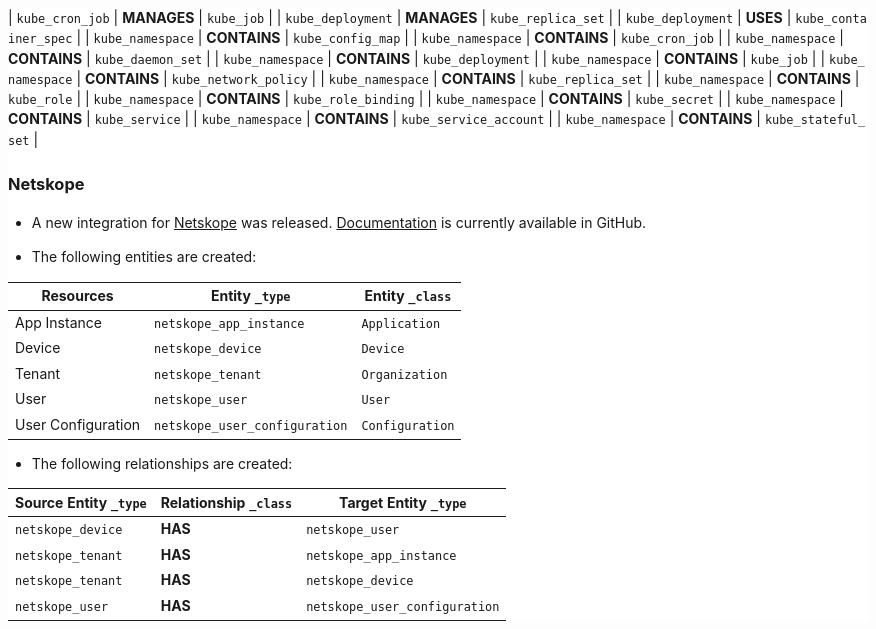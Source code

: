 | `kube_cron_job`       | **MANAGES**           | `kube_job`                  |
| `kube_deployment`     | **MANAGES**           | `kube_replica_set`          |
| `kube_deployment`     | **USES**              | `kube_container_spec`       |
| `kube_namespace`      | **CONTAINS**          | `kube_config_map`           |
| `kube_namespace`      | **CONTAINS**          | `kube_cron_job`             |
| `kube_namespace`      | **CONTAINS**          | `kube_daemon_set`           |
| `kube_namespace`      | **CONTAINS**          | `kube_deployment`           |
| `kube_namespace`      | **CONTAINS**          | `kube_job`                  |
| `kube_namespace`      | **CONTAINS**          | `kube_network_policy`       |
| `kube_namespace`      | **CONTAINS**          | `kube_replica_set`          |
| `kube_namespace`      | **CONTAINS**          | `kube_role`                 |
| `kube_namespace`      | **CONTAINS**          | `kube_role_binding`         |
| `kube_namespace`      | **CONTAINS**          | `kube_secret`               |
| `kube_namespace`      | **CONTAINS**          | `kube_service`              |
| `kube_namespace`      | **CONTAINS**          | `kube_service_account`      |
| `kube_namespace`      | **CONTAINS**          | `kube_stateful_set`         |

### Netskope

- A new integration for [Netskope](https://www.netskope.com/) was released.  [Documentation](https://github.com/JupiterOne/graph-netskope/blob/main/docs/jupiterone.md) is currently available in GitHub.

- The following entities are created:

| Resources          | Entity `_type`                | Entity `_class` |
| ------------------ | ----------------------------- | --------------- |
| App Instance       | `netskope_app_instance`       | `Application`   |
| Device             | `netskope_device`             | `Device`        |
| Tenant             | `netskope_tenant`             | `Organization`  |
| User               | `netskope_user`               | `User`          |
| User Configuration | `netskope_user_configuration` | `Configuration` |

- The following relationships are created:

| Source Entity `_type` | Relationship `_class` | Target Entity `_type`         |
| --------------------- | --------------------- | ----------------------------- |
| `netskope_device`     | **HAS**               | `netskope_user`               |
| `netskope_tenant`     | **HAS**               | `netskope_app_instance`       |
| `netskope_tenant`     | **HAS**               | `netskope_device`             |
| `netskope_user`       | **HAS**               | `netskope_user_configuration` |
